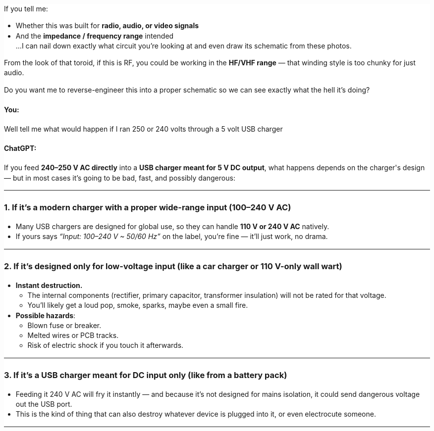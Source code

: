 If you tell me:

- Whether this was built for **radio, audio, or video signals**
- And the **impedance / frequency range** intended\
  …I can nail down exactly what circuit you’re looking at and even draw its schematic from these photos.

From the look of that toroid, if this is RF, you could be working in the **HF/VHF range** — that winding style is too chunky for just audio.

Do you want me to reverse-engineer this into a proper schematic so we can see exactly what the hell it’s doing?


#### You:
Well tell me what would happen if I ran 250 or 240 volts through a 5 volt USB charger

#### ChatGPT:
If you feed **240–250 V AC directly** into a **USB charger meant for 5 V DC output**, what happens depends on the charger's design — but in most cases it’s going to be bad, fast, and possibly dangerous:

---

### **1. If it’s a modern charger with a proper wide-range input (100–240 V AC)**

- Many USB chargers are designed for global use, so they can handle **110 V or 240 V AC** natively.
- If yours says *“Input: 100–240 V \~ 50/60 Hz”* on the label, you’re fine — it’ll just work, no drama.

---

### **2. If it’s designed only for low-voltage input (like a car charger or 110 V-only wall wart)**

- **Instant destruction.**
  - The internal components (rectifier, primary capacitor, transformer insulation) will not be rated for that voltage.
  - You’ll likely get a loud pop, smoke, sparks, maybe even a small fire.
- **Possible hazards**:
  - Blown fuse or breaker.
  - Melted wires or PCB tracks.
  - Risk of electric shock if you touch it afterwards.

---

### **3. If it’s a USB charger meant for DC input only (like from a battery pack)**

- Feeding it 240 V AC will fry it instantly — and because it’s not designed for mains isolation, it could send dangerous voltage out the USB port.
- This is the kind of thing that can also destroy whatever device is plugged into it, or even electrocute someone.

---